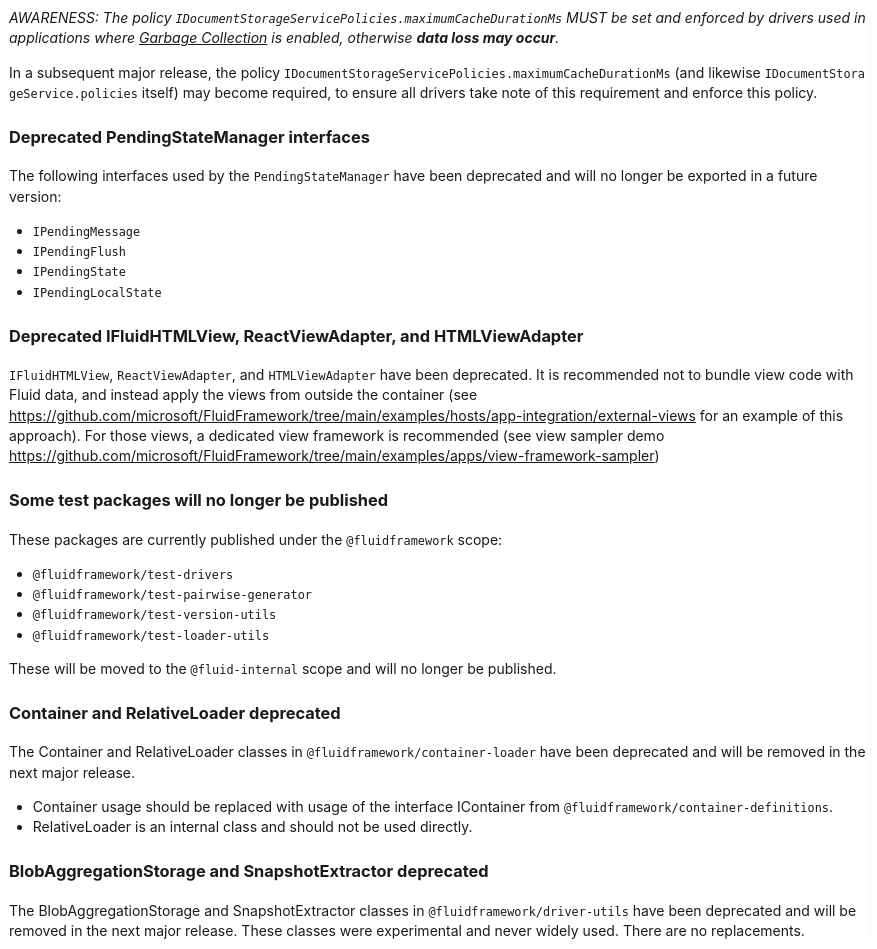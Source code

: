 _AWARENESS: The policy `IDocumentStorageServicePolicies.maximumCacheDurationMs` MUST be set and enforced by drivers
used in applications where [Garbage Collection](packages/runtime/container-runtime/garbageCollection.md) is enabled, otherwise **data loss may occur**._

In a subsequent major release, the policy `IDocumentStorageServicePolicies.maximumCacheDurationMs`
(and likewise `IDocumentStorageService.policies` itself) may become required,
to ensure all drivers take note of this requirement and enforce this policy.

### Deprecated PendingStateManager interfaces

The following interfaces used by the `PendingStateManager` have been deprecated and will no longer be exported in a future version:

-   `IPendingMessage`
-   `IPendingFlush`
-   `IPendingState`
-   `IPendingLocalState`

### Deprecated IFluidHTMLView, ReactViewAdapter, and HTMLViewAdapter

`IFluidHTMLView`, `ReactViewAdapter`, and `HTMLViewAdapter` have been deprecated. It is recommended not to bundle view code with Fluid data, and instead apply the views from outside the container (see https://github.com/microsoft/FluidFramework/tree/main/examples/hosts/app-integration/external-views for an example of this approach). For those views, a dedicated view framework is recommended (see view sampler demo https://github.com/microsoft/FluidFramework/tree/main/examples/apps/view-framework-sampler)

### Some test packages will no longer be published

These packages are currently published under the `@fluidframework` scope:

-   `@fluidframework/test-drivers`
-   `@fluidframework/test-pairwise-generator`
-   `@fluidframework/test-version-utils`
-   `@fluidframework/test-loader-utils`

These will be moved to the `@fluid-internal` scope and will no longer be published.

### Container and RelativeLoader deprecated

The Container and RelativeLoader classes in `@fluidframework/container-loader` have been deprecated and will be removed in the next major release.

-   Container usage should be replaced with usage of the interface IContainer from `@fluidframework/container-definitions`.
-   RelativeLoader is an internal class and should not be used directly.

### BlobAggregationStorage and SnapshotExtractor deprecated

The BlobAggregationStorage and SnapshotExtractor classes in `@fluidframework/driver-utils` have been deprecated and will be removed in
the next major release. These classes were experimental and never widely used. There are no replacements.
